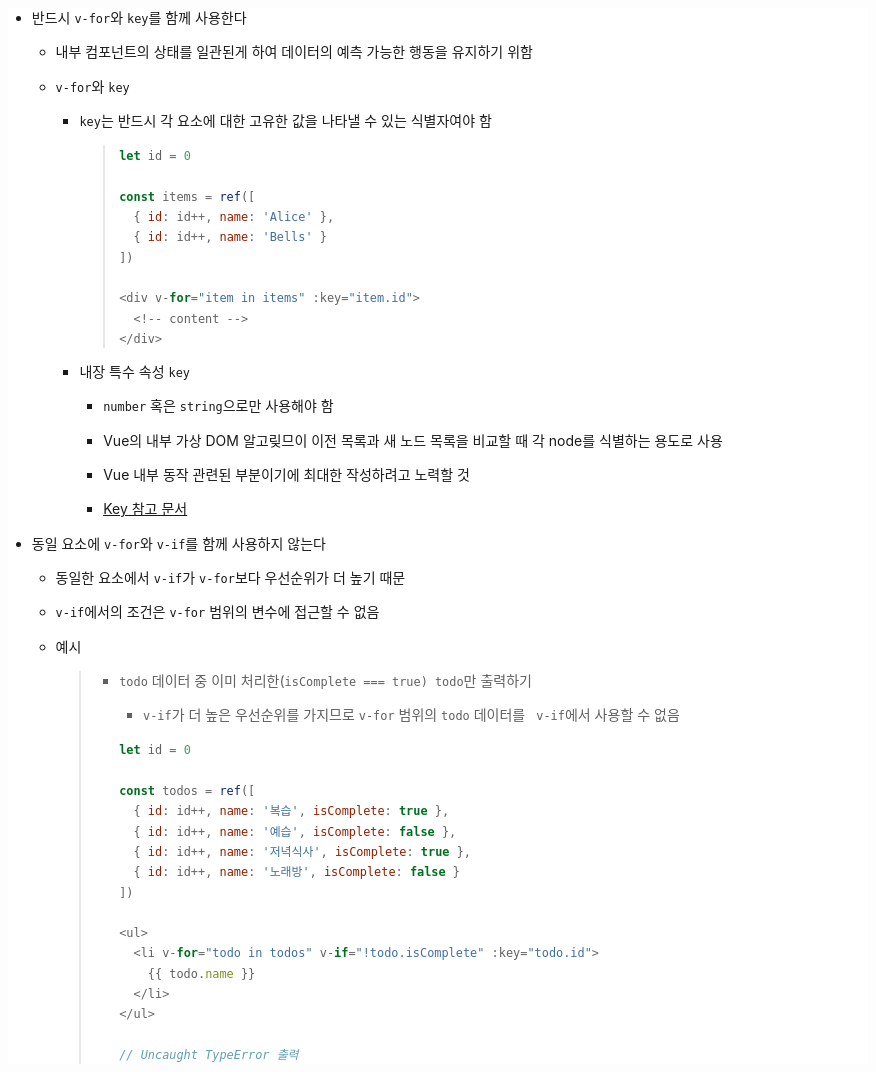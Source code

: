 - 반드시 `v-for`와 `key`를 함께 사용한다
  
  - 내부 컴포넌트의 상태를 일관된게 하여 데이터의 예측 가능한 행동을 유지하기 위함
  
  - `v-for`와 `key`
    
    - `key`는 반드시 각 요소에 대한 고유한 값을 나타낼 수 있는 식별자여야 함
      
      > ```js
      > let id = 0
      > 
      > const items = ref([
      >   { id: id++, name: 'Alice' },
      >   { id: id++, name: 'Bells' }
      > ])
      > 
      > <div v-for="item in items" :key="item.id">
      >   <!-- content -->
      > </div>
      > ```
    
    - 내장 특수 속성 `key`
      
      - `number` 혹은 `string`으로만 사용해야 함
      
      - Vue의 내부 가상 DOM 알고맂므이 이전 목록과 새 노드 목록을 비교할 때 각 node를 식별하는 용도로 사용
      
      - Vue 내부 동작 관련된 부분이기에 최대한 작성하려고 노력할 것
      
      - [Key 참고 문서](https://vuejs.org/api/built-in-special-attributes.html#key)

- 동일 요소에 `v-for`와 `v-if`를 함께 사용하지 않는다
  
  - 동일한 요소에서 `v-if`가 `v-for`보다 우선순위가 더 높기 때문
  
  - `v-if`에서의 조건은 `v-for` 범위의 변수에 접근할 수 없음
  
  - 예시
    
    > - `todo` 데이터 중 이미 처리한(`isComplete === true) todo`만 출력하기
    >   
    >   - `v-if`가 더 높은 우선순위를 가지므로 `v-for` 범위의 `todo` 데이터를 ` v-if`에서 사용할 수 없음
    >   
    >   ```js
    >   let id = 0
    >   
    >   const todos = ref([
    >     { id: id++, name: '복습', isComplete: true },
    >     { id: id++, name: '예습', isComplete: false },
    >     { id: id++, name: '저녁식사', isComplete: true },
    >     { id: id++, name: '노래방', isComplete: false }
    >   ])
    >   
    >   <ul>
    >     <li v-for="todo in todos" v-if="!todo.isComplete" :key="todo.id">
    >       {{ todo.name }}
    >     </li>
    >   </ul>
    >   
    >   // Uncaught TypeError 출력
    >   ```
  